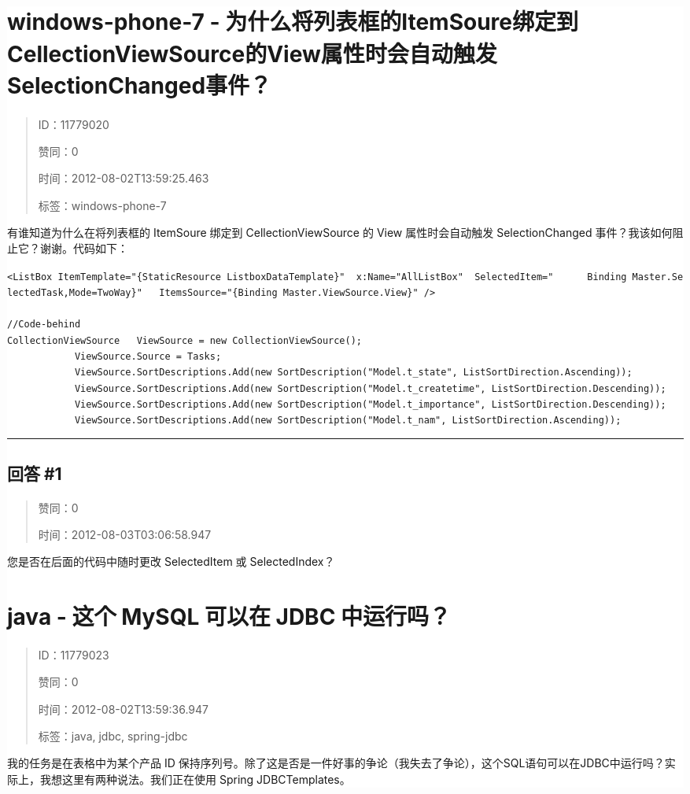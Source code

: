 # windows-phone-7 - 为什么将列表框的ItemSoure绑定到CellectionViewSource的View属性时会自动触发SelectionChanged事件？

> ID：11779020
> 
> 赞同：0
> 
> 时间：2012-08-02T13:59:25.463
> 
> 标签：windows-phone-7

有谁知道为什么在将列表框的 ItemSoure 绑定到 CellectionViewSource 的 View 属性时会自动触发 SelectionChanged 事件？我该如何阻止它？谢谢。代码如下：

```
<ListBox ItemTemplate="{StaticResource ListboxDataTemplate}"  x:Name="AllListBox"  SelectedItem="      Binding Master.SelectedTask,Mode=TwoWay}"   ItemsSource="{Binding Master.ViewSource.View}" />

//Code-behind
CollectionViewSource   ViewSource = new CollectionViewSource();
            ViewSource.Source = Tasks;
            ViewSource.SortDescriptions.Add(new SortDescription("Model.t_state", ListSortDirection.Ascending));
            ViewSource.SortDescriptions.Add(new SortDescription("Model.t_createtime", ListSortDirection.Descending));
            ViewSource.SortDescriptions.Add(new SortDescription("Model.t_importance", ListSortDirection.Descending));
            ViewSource.SortDescriptions.Add(new SortDescription("Model.t_nam", ListSortDirection.Ascending)); 
```

* * *

## 回答 #1

> 赞同：0
> 
> 时间：2012-08-03T03:06:58.947

您是否在后面的代码中随时更改 SelectedItem 或 SelectedIndex？

# java - 这个 MySQL 可以在 JDBC 中运行吗？

> ID：11779023
> 
> 赞同：0
> 
> 时间：2012-08-02T13:59:36.947
> 
> 标签：java, jdbc, spring-jdbc

我的任务是在表格中为某个产品 ID 保持序列号。除了这是否是一件好事的争论（我失去了争论），这个SQL语句可以在JDBC中运行吗？实际上，我想这里有两种说法。我们正在使用 Spring JDBCTemplates。
